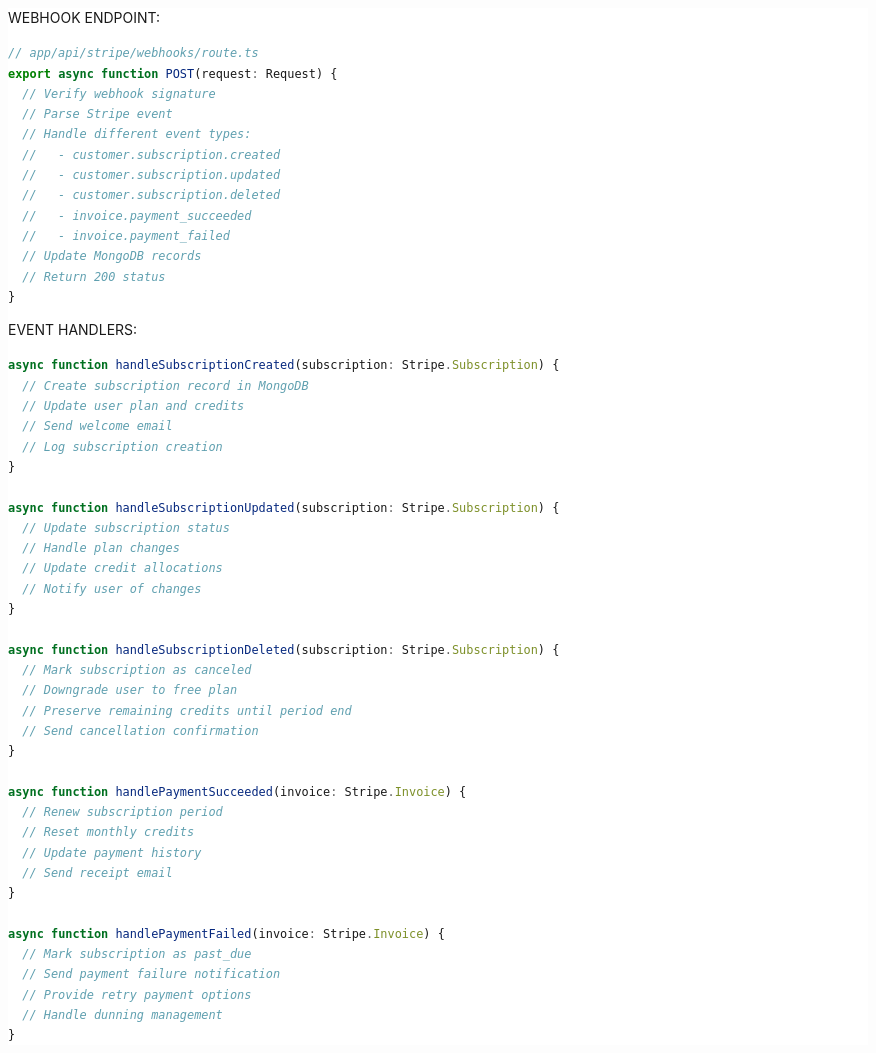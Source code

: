 WEBHOOK ENDPOINT:
```typescript
// app/api/stripe/webhooks/route.ts
export async function POST(request: Request) {
  // Verify webhook signature
  // Parse Stripe event
  // Handle different event types:
  //   - customer.subscription.created
  //   - customer.subscription.updated  
  //   - customer.subscription.deleted
  //   - invoice.payment_succeeded
  //   - invoice.payment_failed
  // Update MongoDB records
  // Return 200 status
}
```

EVENT HANDLERS:
```typescript
async function handleSubscriptionCreated(subscription: Stripe.Subscription) {
  // Create subscription record in MongoDB
  // Update user plan and credits
  // Send welcome email
  // Log subscription creation
}

async function handleSubscriptionUpdated(subscription: Stripe.Subscription) {
  // Update subscription status
  // Handle plan changes
  // Update credit allocations
  // Notify user of changes
}

async function handleSubscriptionDeleted(subscription: Stripe.Subscription) {
  // Mark subscription as canceled
  // Downgrade user to free plan
  // Preserve remaining credits until period end
  // Send cancellation confirmation
}

async function handlePaymentSucceeded(invoice: Stripe.Invoice) {
  // Renew subscription period
  // Reset monthly credits
  // Update payment history
  // Send receipt email
}

async function handlePaymentFailed(invoice: Stripe.Invoice) {
  // Mark subscription as past_due
  // Send payment failure notification
  // Provide retry payment options
  // Handle dunning management
}
```
